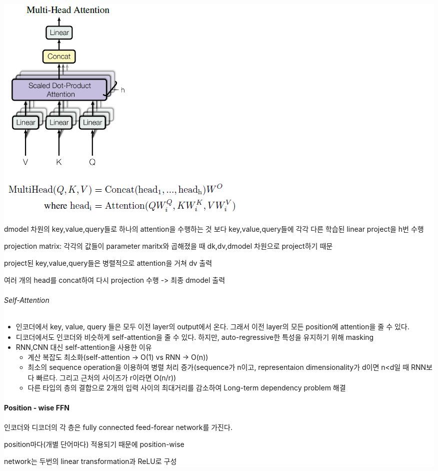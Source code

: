 ![Attention6](/assets/img/Attention6.png)

![Attention7](/assets/img/Attention7.png)

dmodel 차원의 key,value,query들로 하나의 attention을 수행하는 것 보다 key,value,query들에 각각 다른 학습된 linear project을 h번 수행

projection matrix: 각각의 값들이 parameter maritx와 곱해졌을 때 dk,dv,dmodel 차원으로 project하기 때문

project된 key,value,query들은 병렬적으로 attention을 거쳐 dv 출력

여러 개의 head를 concat하여 다시 projection 수행 -> 최종 dmodel 출력

###### Self-Attention

- 인코더에서 key, value, query 들은 모두 이전 layer의 output에서 온다. 그래서 이전 layer의 모든 position에 attention을 줄 수 있다.
- 디코더에서도 인코더와 비슷하게 self-attention을 줄 수 있다. 하지만, auto-regressive한 특성을 유지하기 위해 masking
- RNN,CNN 대신 self-attention을 사용한 이유
    - 계산 복잡도 최소화(self-attention -> O(1) vs RNN -> O(n))
    - 최소의 sequence operation을 이용하여 병렬 처리 증가(sequence가 n이고, representaion dimensionality가 d이면 n<d일 때 RNN보다 빠르다. 그리고 근처의 사이즈가 r이라면 O(n/r))
    - 다른 타입의 층의 결합으로 2개의 입력 사이의 최대거리를 감소하여 Long-term dependency problem 해결

#### Position - wise FFN

인코더와 디코더의 각 층은 fully connected feed-forear network를 가진다.

position마다(개별 단어마다) 적용되기 때문에 position-wise

network는 두번의 linear transformation과 ReLU로 구성
